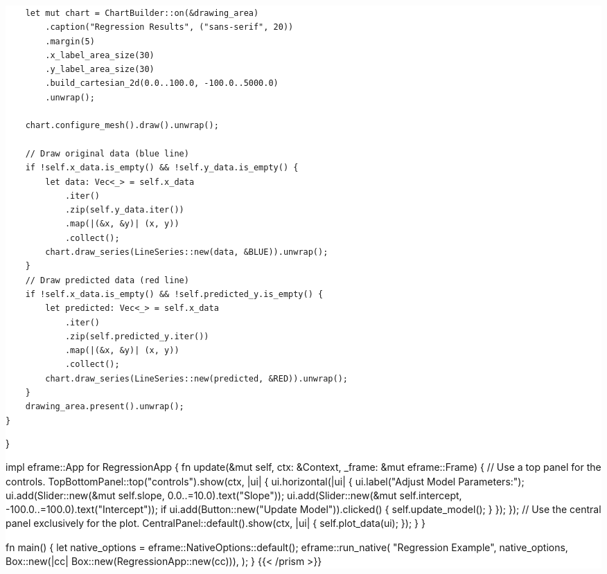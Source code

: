         let mut chart = ChartBuilder::on(&drawing_area)
            .caption("Regression Results", ("sans-serif", 20))
            .margin(5)
            .x_label_area_size(30)
            .y_label_area_size(30)
            .build_cartesian_2d(0.0..100.0, -100.0..5000.0)
            .unwrap();

        chart.configure_mesh().draw().unwrap();
        
        // Draw original data (blue line)
        if !self.x_data.is_empty() && !self.y_data.is_empty() {
            let data: Vec<_> = self.x_data
                .iter()
                .zip(self.y_data.iter())
                .map(|(&x, &y)| (x, y))
                .collect();
            chart.draw_series(LineSeries::new(data, &BLUE)).unwrap();
        }
        // Draw predicted data (red line)
        if !self.x_data.is_empty() && !self.predicted_y.is_empty() {
            let predicted: Vec<_> = self.x_data
                .iter()
                .zip(self.predicted_y.iter())
                .map(|(&x, &y)| (x, y))
                .collect();
            chart.draw_series(LineSeries::new(predicted, &RED)).unwrap();
        }
        drawing_area.present().unwrap();
    }
}

impl eframe::App for RegressionApp {
    fn update(&mut self, ctx: &Context, _frame: &mut eframe::Frame) {
        // Use a top panel for the controls.
        TopBottomPanel::top("controls").show(ctx, |ui| {
            ui.horizontal(|ui| {
                ui.label("Adjust Model Parameters:");
                ui.add(Slider::new(&mut self.slope, 0.0..=10.0).text("Slope"));
                ui.add(Slider::new(&mut self.intercept, -100.0..=100.0).text("Intercept"));
                if ui.add(Button::new("Update Model")).clicked() {
                    self.update_model();
                }
            });
        });
        // Use the central panel exclusively for the plot.
        CentralPanel::default().show(ctx, |ui| {
            self.plot_data(ui);
        });
    }
}

fn main() {
    let native_options = eframe::NativeOptions::default();
    eframe::run_native(
        "Regression Example",
        native_options,
        Box::new(|cc| Box::new(RegressionApp::new(cc))),
    );
}
{{< /prism >}}
<p style="text-align: justify;">